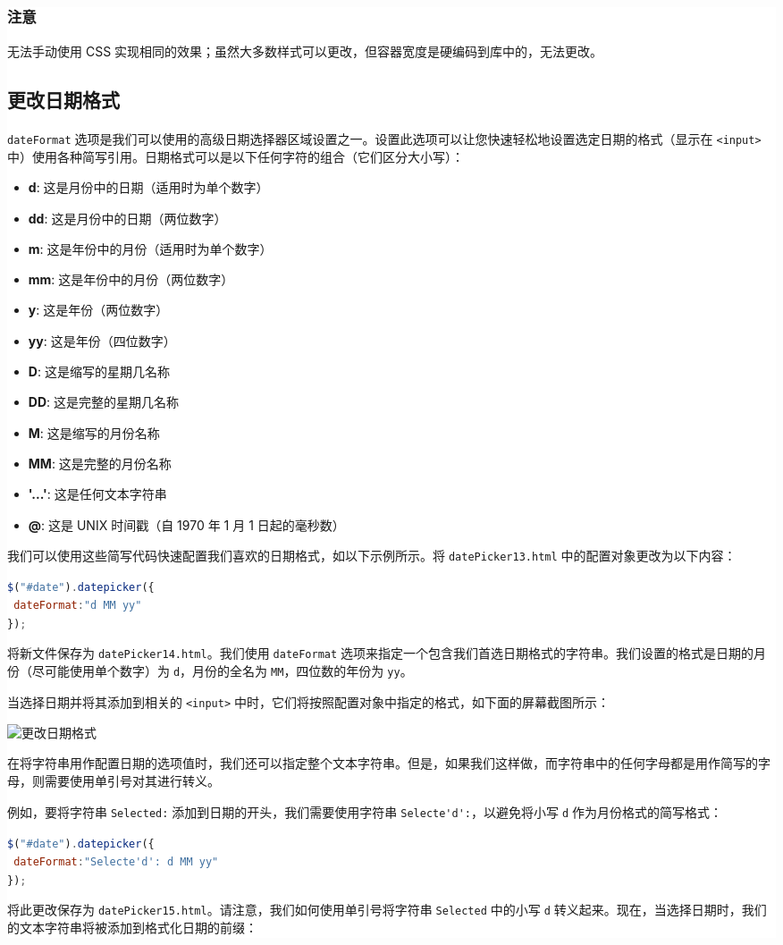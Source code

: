 ### 注意

无法手动使用 CSS 实现相同的效果；虽然大多数样式可以更改，但容器宽度是硬编码到库中的，无法更改。

## 更改日期格式

`dateFormat` 选项是我们可以使用的高级日期选择器区域设置之一。设置此选项可以让您快速轻松地设置选定日期的格式（显示在 `<input>` 中）使用各种简写引用。日期格式可以是以下任何字符的组合（它们区分大小写）：

+   **d**: 这是月份中的日期（适用时为单个数字）

+   **dd**: 这是月份中的日期（两位数字）

+   **m**: 这是年份中的月份（适用时为单个数字）

+   **mm**: 这是年份中的月份（两位数字）

+   **y**: 这是年份（两位数字）

+   **yy**: 这是年份（四位数字）

+   **D**: 这是缩写的星期几名称

+   **DD**: 这是完整的星期几名称

+   **M**: 这是缩写的月份名称

+   **MM**: 这是完整的月份名称

+   **'...'**: 这是任何文本字符串

+   **@**: 这是 UNIX 时间戳（自 1970 年 1 月 1 日起的毫秒数）

我们可以使用这些简写代码快速配置我们喜欢的日期格式，如以下示例所示。将 `datePicker13.html` 中的配置对象更改为以下内容：

```js
$("#date").datepicker({
 dateFormat:"d MM yy"
});
```

将新文件保存为 `datePicker14.html`。我们使用 `dateFormat` 选项来指定一个包含我们首选日期格式的字符串。我们设置的格式是日期的月份（尽可能使用单个数字）为 `d`，月份的全名为 `MM`，四位数的年份为 `yy`。

当选择日期并将其添加到相关的 `<input>` 中时，它们将按照配置对象中指定的格式，如下面的屏幕截图所示：

![更改日期格式](img/2209OS_07_13.jpg)

在将字符串用作配置日期的选项值时，我们还可以指定整个文本字符串。但是，如果我们这样做，而字符串中的任何字母都是用作简写的字母，则需要使用单引号对其进行转义。

例如，要将字符串 `Selected:` 添加到日期的开头，我们需要使用字符串 `Selecte'd':`，以避免将小写 `d` 作为月份格式的简写格式：

```js
$("#date").datepicker({
 dateFormat:"Selecte'd': d MM yy"
});
```

将此更改保存为 `datePicker15.html`。请注意，我们如何使用单引号将字符串 `Selected` 中的小写 `d` 转义起来。现在，当选择日期时，我们的文本字符串将被添加到格式化日期的前缀：
